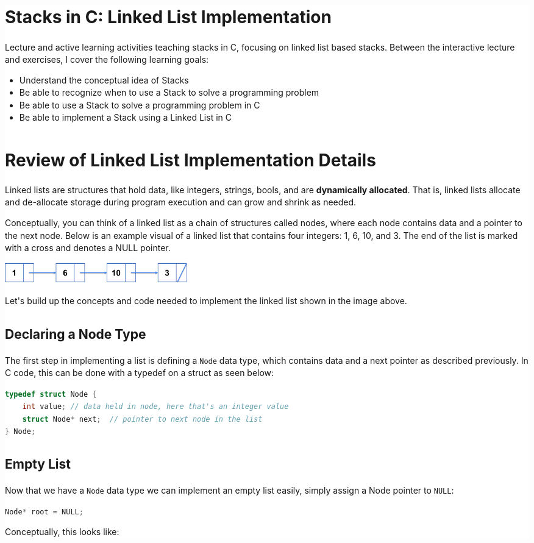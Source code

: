 # Stacks in C: Linked List Implementation
Lecture and active learning activities teaching stacks in C, focusing on linked list based stacks.
Between the interactive lecture and exercises, I cover the following learning goals:

* Understand the conceptual idea of Stacks
* Be able to recognize when to use a Stack to solve a programming problem
* Be able to use a Stack to solve a programming problem in C
* Be able to implement a Stack using a Linked List in C


# Review of Linked List Implementation Details

Linked lists are structures that hold data, like integers, strings, bools, and are **dynamically allocated**. That is, linked lists allocate and de-allocate storage during program execution and can grow and shrink as needed.

Conceptually, you can think of a linked list as a chain of structures called nodes, where each node contains data and a pointer to the next node. Below is an example visual of a linked list that contains four integers: 1, 6, 10, and 3. The end of the list is marked with a cross and denotes a NULL pointer.

<img src="images/linkedlist.png" alt="linked list" width="300"/>

Let's build up the concepts and code needed to implement the linked list shown in the image above.

## Declaring a Node Type
The first step in implementing a list is defining a `Node` data type, which contains data and a next pointer as described previously. In C code, this can be done with a typedef on a struct as seen below:

```C
typedef struct Node {
    int value; // data held in node, here that's an integer value
    struct Node* next;  // pointer to next node in the list
} Node;
```

## Empty List

Now that we have a `Node` data type we can implement an empty list easily, simply assign a Node pointer to `NULL`:

```C
Node* root = NULL;
```

Conceptually, this looks like:
